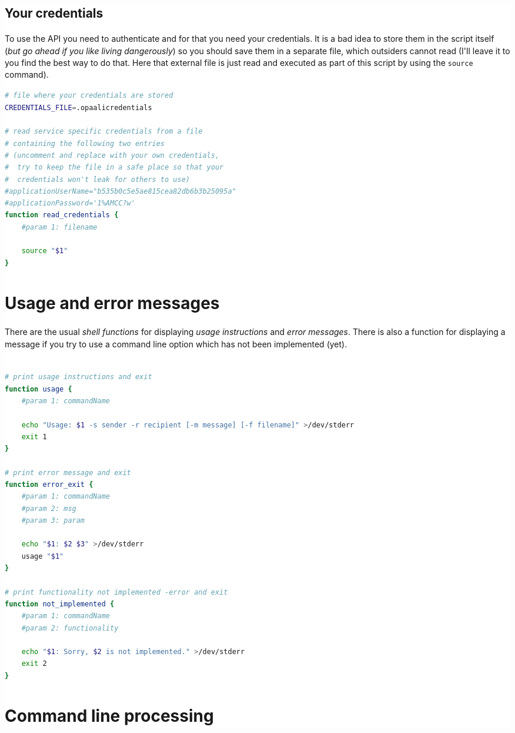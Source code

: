 ```bash
```
## Your credentials
To use the API you need to authenticate and for that you need your credentials. It is a bad idea to store them in the script itself (_but go ahead if you like living dangerously_) so you should save them in a separate file, which outsiders cannot read (I'll leave it to you find the best way to do that. Here that external file is just read and executed as part of this script by using the <code>source</code> command).
```bash
# file where your credentials are stored
CREDENTIALS_FILE=.opaalicredentials

# read service specific credentials from a file
# containing the following two entries
# (uncomment and replace with your own credentials,
#  try to keep the file in a safe place so that your
#  credentials won't leak for others to use)
#applicationUserName="b535b0c5e5ae815cea82db6b3b25095a"
#applicationPassword='1%AMCC?w'
function read_credentials {
    #param 1: filename

    source "$1"
}
```
# Usage and error messages
There are the usual _shell functions_ for displaying _usage instructions_ and _error messages_. There is also a function for displaying a message if you try to use a command line option which has not been implemented (yet).
```bash

# print usage instructions and exit
function usage {
    #param 1: commandName

    echo "Usage: $1 -s sender -r recipient [-m message] [-f filename]" >/dev/stderr
    exit 1
}

# print error message and exit
function error_exit {
    #param 1: commandName
    #param 2: msg
    #param 3: param

    echo "$1: $2 $3" >/dev/stderr
    usage "$1"
}

# print functionality not implemented -error and exit
function not_implemented {
    #param 1: commandName
    #param 2: functionality

    echo "$1: Sorry, $2 is not implemented." >/dev/stderr
    exit 2
}
```
# Command line processing